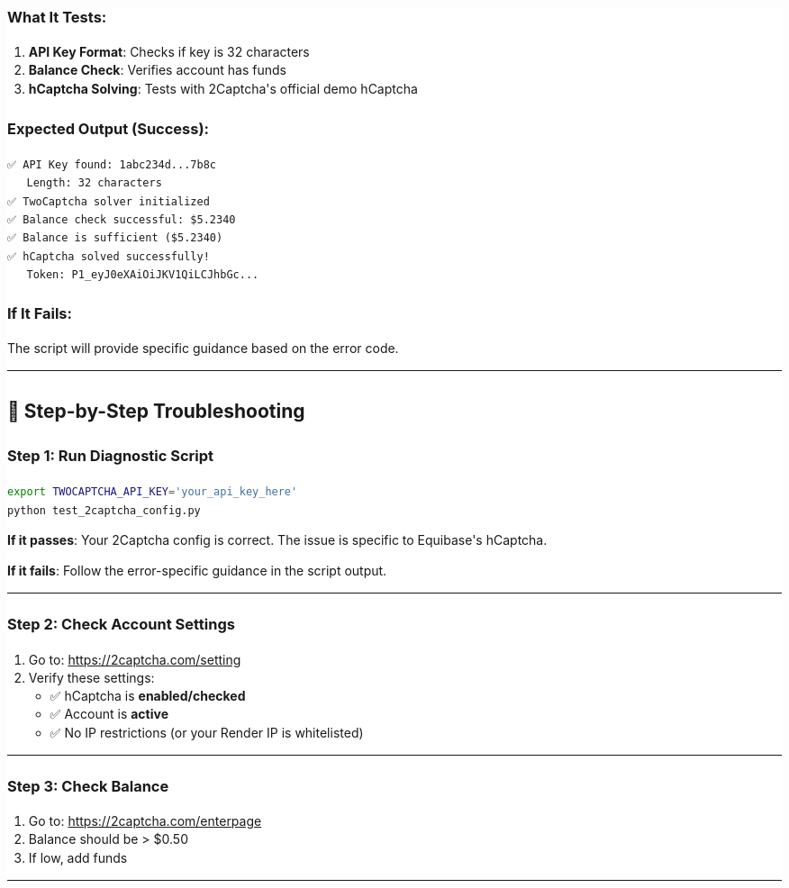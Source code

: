 ### What It Tests:

1. **API Key Format**: Checks if key is 32 characters
2. **Balance Check**: Verifies account has funds
3. **hCaptcha Solving**: Tests with 2Captcha's official demo hCaptcha

### Expected Output (Success):

```
✅ API Key found: 1abc234d...7b8c
   Length: 32 characters
✅ TwoCaptcha solver initialized
✅ Balance check successful: $5.2340
✅ Balance is sufficient ($5.2340)
✅ hCaptcha solved successfully!
   Token: P1_eyJ0eXAiOiJKV1QiLCJhbGc...
```

### If It Fails:

The script will provide specific guidance based on the error code.

---

## 🔧 Step-by-Step Troubleshooting

### Step 1: Run Diagnostic Script

```bash
export TWOCAPTCHA_API_KEY='your_api_key_here'
python test_2captcha_config.py
```

**If it passes**: Your 2Captcha config is correct. The issue is specific to Equibase's hCaptcha.

**If it fails**: Follow the error-specific guidance in the script output.

---

### Step 2: Check Account Settings

1. Go to: https://2captcha.com/setting
2. Verify these settings:
   - ✅ hCaptcha is **enabled/checked**
   - ✅ Account is **active**
   - ✅ No IP restrictions (or your Render IP is whitelisted)

---

### Step 3: Check Balance

1. Go to: https://2captcha.com/enterpage
2. Balance should be > $0.50
3. If low, add funds

---